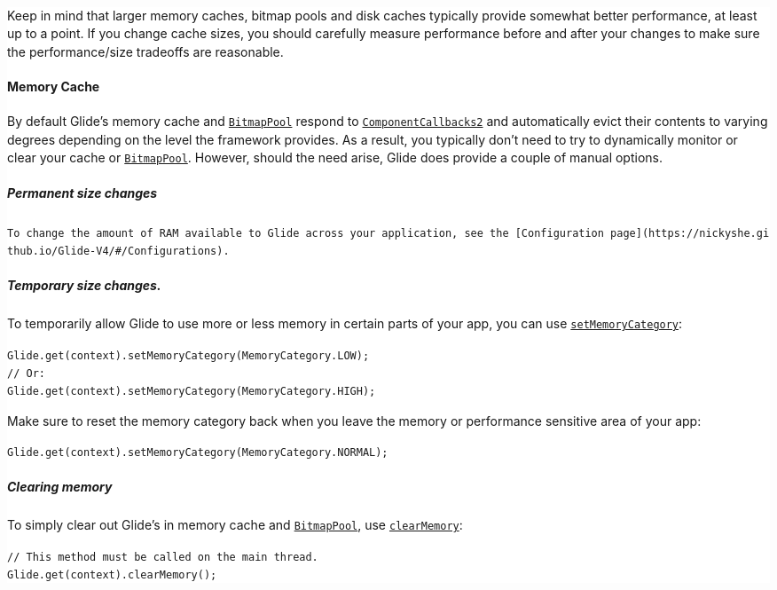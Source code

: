 
Keep in mind that larger memory caches, bitmap pools and disk caches typically provide somewhat better performance, at least up to a point. If you change cache sizes, you should carefully measure performance before and after your changes to make sure the performance/size tradeoffs are reasonable.


#### **Memory Cache**

By default Glide’s memory cache and <code>[BitmapPool](https://bumptech.github.io/glide/javadocs/400/com/bumptech/glide/load/engine/bitmap_recycle/BitmapPool.html)</code> respond to <code>[ComponentCallbacks2](https://d.android.com/reference/android/content/ComponentCallbacks2.html?is-external=true)</code> and automatically evict their contents to varying degrees depending on the level the framework provides. As a result, you typically don’t need to try to dynamically monitor or clear your cache or <code>[BitmapPool](https://bumptech.github.io/glide/javadocs/400/com/bumptech/glide/load/engine/bitmap_recycle/BitmapPool.html)</code>. However, should the need arise, Glide does provide a couple of manual options.


##### **Permanent size changes**


    To change the amount of RAM available to Glide across your application, see the [Configuration page](https://nickyshe.github.io/Glide-V4/#/Configurations).


##### **Temporary size changes.**

To temporarily allow Glide to use more or less memory in certain parts of your app, you can use <code>[setMemoryCategory](https://bumptech.github.io/glide/javadocs/400/com/bumptech/glide/Glide.html#setMemoryCategory-com.bumptech.glide.MemoryCategory-)</code>:


```
Glide.get(context).setMemoryCategory(MemoryCategory.LOW);
// Or:
Glide.get(context).setMemoryCategory(MemoryCategory.HIGH);
```


Make sure to reset the memory category back when you leave the memory or performance sensitive area of your app:


```
Glide.get(context).setMemoryCategory(MemoryCategory.NORMAL);
```



##### **Clearing memory**

 To simply clear out Glide’s in memory cache and <code>[BitmapPool](https://bumptech.github.io/glide/javadocs/400/com/bumptech/glide/load/engine/bitmap_recycle/BitmapPool.html)</code>, use <code>[clearMemory](https://bumptech.github.io/glide/javadocs/400/com/bumptech/glide/Glide.html#clearMemory--)</code>:


```
// This method must be called on the main thread.
Glide.get(context).clearMemory();
```
